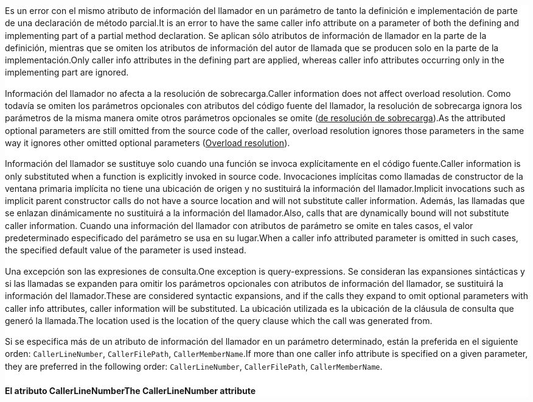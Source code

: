 <span data-ttu-id="0f896-333">Es un error con el mismo atributo de información del llamador en un parámetro de tanto la definición e implementación de parte de una declaración de método parcial.</span><span class="sxs-lookup"><span data-stu-id="0f896-333">It is an error to have the same caller info attribute on a parameter of both the defining and implementing part of a partial method declaration.</span></span> <span data-ttu-id="0f896-334">Se aplican sólo atributos de información de llamador en la parte de la definición, mientras que se omiten los atributos de información del autor de llamada que se producen solo en la parte de la implementación.</span><span class="sxs-lookup"><span data-stu-id="0f896-334">Only caller info attributes in the defining part are applied, whereas caller info attributes occurring only in the implementing part are ignored.</span></span>

<span data-ttu-id="0f896-335">Información del llamador no afecta a la resolución de sobrecarga.</span><span class="sxs-lookup"><span data-stu-id="0f896-335">Caller information does not affect overload resolution.</span></span> <span data-ttu-id="0f896-336">Como todavía se omiten los parámetros opcionales con atributos del código fuente del llamador, la resolución de sobrecarga ignora los parámetros de la misma manera omite otros parámetros opcionales se omite ([de resolución de sobrecarga](expressions.md#overload-resolution)).</span><span class="sxs-lookup"><span data-stu-id="0f896-336">As the attributed optional parameters are still omitted from the source code of the caller, overload resolution ignores those parameters in the same way it ignores other omitted optional parameters ([Overload resolution](expressions.md#overload-resolution)).</span></span>

<span data-ttu-id="0f896-337">Información del llamador se sustituye solo cuando una función se invoca explícitamente en el código fuente.</span><span class="sxs-lookup"><span data-stu-id="0f896-337">Caller information is only substituted when a function is explicitly invoked in source code.</span></span> <span data-ttu-id="0f896-338">Invocaciones implícitas como llamadas de constructor de la ventana primaria implícita no tiene una ubicación de origen y no sustituirá la información del llamador.</span><span class="sxs-lookup"><span data-stu-id="0f896-338">Implicit invocations such as implicit parent constructor calls do not have a source location and will not substitute caller information.</span></span> <span data-ttu-id="0f896-339">Además, las llamadas que se enlazan dinámicamente no sustituirá a la información del llamador.</span><span class="sxs-lookup"><span data-stu-id="0f896-339">Also, calls that are dynamically bound will not substitute caller information.</span></span> <span data-ttu-id="0f896-340">Cuando una información del llamador con atributos de parámetro se omite en tales casos, el valor predeterminado especificado del parámetro se usa en su lugar.</span><span class="sxs-lookup"><span data-stu-id="0f896-340">When a caller info attributed parameter is omitted in such cases, the specified default value of the parameter is used instead.</span></span>

<span data-ttu-id="0f896-341">Una excepción son las expresiones de consulta.</span><span class="sxs-lookup"><span data-stu-id="0f896-341">One exception is query-expressions.</span></span> <span data-ttu-id="0f896-342">Se consideran las expansiones sintácticas y si las llamadas se expanden para omitir los parámetros opcionales con atributos de información del llamador, se sustituirá la información del llamador.</span><span class="sxs-lookup"><span data-stu-id="0f896-342">These are considered syntactic expansions, and if the calls they expand to omit optional parameters with caller info attributes, caller information will be substituted.</span></span> <span data-ttu-id="0f896-343">La ubicación utilizada es la ubicación de la cláusula de consulta que generó la llamada.</span><span class="sxs-lookup"><span data-stu-id="0f896-343">The location used is the location of the query clause which the call was generated from.</span></span>

<span data-ttu-id="0f896-344">Si se especifica más de un atributo de información del llamador en un parámetro determinado, están la preferida en el siguiente orden: `CallerLineNumber`, `CallerFilePath`, `CallerMemberName`.</span><span class="sxs-lookup"><span data-stu-id="0f896-344">If more than one caller info attribute is specified on a given parameter, they are preferred in the following order: `CallerLineNumber`, `CallerFilePath`, `CallerMemberName`.</span></span>

#### <a name="the-callerlinenumber-attribute"></a><span data-ttu-id="0f896-345">El atributo CallerLineNumber</span><span class="sxs-lookup"><span data-stu-id="0f896-345">The CallerLineNumber attribute</span></span>
